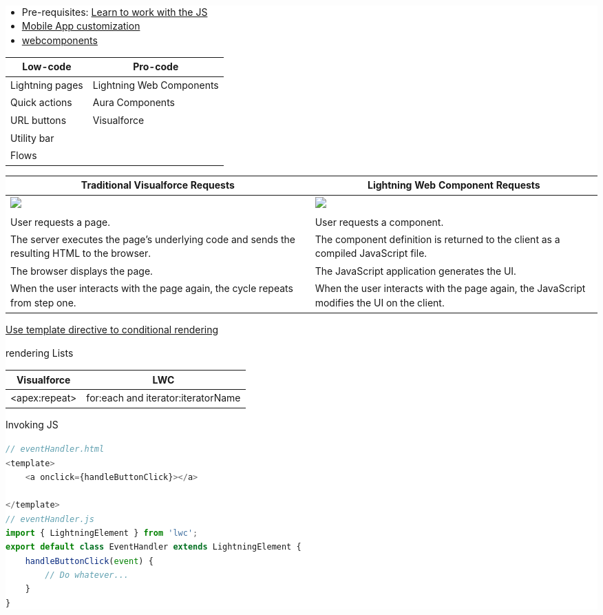 - Pre-requisites: [Learn to work with the JS](https://trailhead.salesforce.com/en/content/learn/trails/learn-to-work-with-javascript)
- [Mobile App customization](https://trailhead.salesforce.com/content/learn/modules/salesforce1_mobile_app)
- [webcomponents](https://github.com/WICG/webcomponents)

| Low-code        | Pro-code                 |
| --------------- | ------------------------ |
| Lightning pages | Lightning Web Components |
| Quick actions   | Aura Components          |
| URL buttons     | Visualforce              |
| Utility bar     |                          |
| Flows           |                          |

| Traditional Visualforce Requests                                                            | Lightning Web Component Requests                                                           |
| ------------------------------------------------------------------------------------------- | ------------------------------------------------------------------------------------------ |
| ![](/dendron-template/assets/images/2021-01-20-09-58-10.png)                                | ![](/dendron-template/assets/images/2021-01-20-09-58-53.png)                               |
| User requests a page.                                                                       | User requests a component.                                                                 |
| The server executes the page’s underlying code and sends the resulting HTML to the browser. | The component definition is returned to the client as a compiled JavaScript file.          |
| The browser displays the page.                                                              | The JavaScript application generates the UI.                                               |
| When the user interacts with the page again, the cycle repeats from step one.               | When the user interacts with the page again, the JavaScript modifies the UI on the client. |

[Use template directive to conditional rendering](https://developer.salesforce.com/docs/component-library/documentation/en/lwc/lwc.create_conditional)

rendering Lists

| Visualforce      | LWC                                |
| ---------------- | ---------------------------------- |
| &lt;apex:repeat> | for:each and iterator:iteratorName |

Invoking JS

```javascript
// eventHandler.html
<template>
    <a onclick={handleButtonClick}></a>
    
</template>
// eventHandler.js
import { LightningElement } from 'lwc';
export default class EventHandler extends LightningElement {
    handleButtonClick(event) {
        // Do whatever...
    }
}
```
